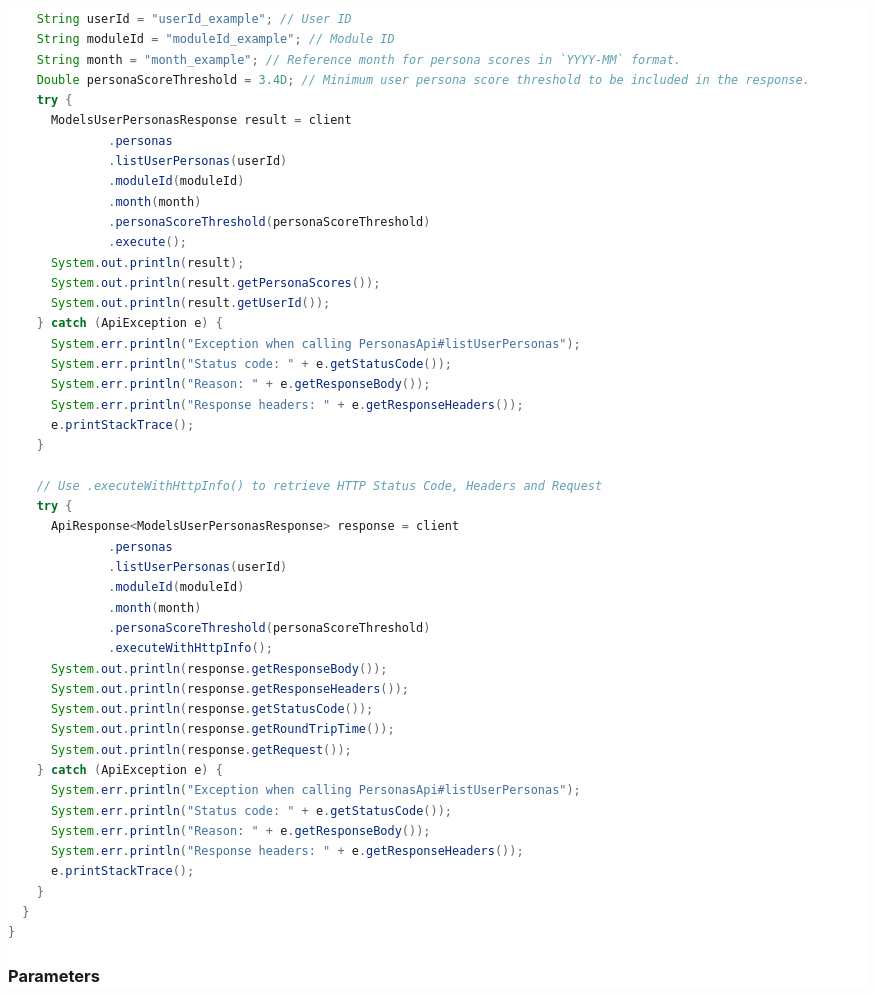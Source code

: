 ```java
    String userId = "userId_example"; // User ID
    String moduleId = "moduleId_example"; // Module ID
    String month = "month_example"; // Reference month for persona scores in `YYYY-MM` format.
    Double personaScoreThreshold = 3.4D; // Minimum user persona score threshold to be included in the response.
    try {
      ModelsUserPersonasResponse result = client
              .personas
              .listUserPersonas(userId)
              .moduleId(moduleId)
              .month(month)
              .personaScoreThreshold(personaScoreThreshold)
              .execute();
      System.out.println(result);
      System.out.println(result.getPersonaScores());
      System.out.println(result.getUserId());
    } catch (ApiException e) {
      System.err.println("Exception when calling PersonasApi#listUserPersonas");
      System.err.println("Status code: " + e.getStatusCode());
      System.err.println("Reason: " + e.getResponseBody());
      System.err.println("Response headers: " + e.getResponseHeaders());
      e.printStackTrace();
    }

    // Use .executeWithHttpInfo() to retrieve HTTP Status Code, Headers and Request
    try {
      ApiResponse<ModelsUserPersonasResponse> response = client
              .personas
              .listUserPersonas(userId)
              .moduleId(moduleId)
              .month(month)
              .personaScoreThreshold(personaScoreThreshold)
              .executeWithHttpInfo();
      System.out.println(response.getResponseBody());
      System.out.println(response.getResponseHeaders());
      System.out.println(response.getStatusCode());
      System.out.println(response.getRoundTripTime());
      System.out.println(response.getRequest());
    } catch (ApiException e) {
      System.err.println("Exception when calling PersonasApi#listUserPersonas");
      System.err.println("Status code: " + e.getStatusCode());
      System.err.println("Reason: " + e.getResponseBody());
      System.err.println("Response headers: " + e.getResponseHeaders());
      e.printStackTrace();
    }
  }
}

```

### Parameters

